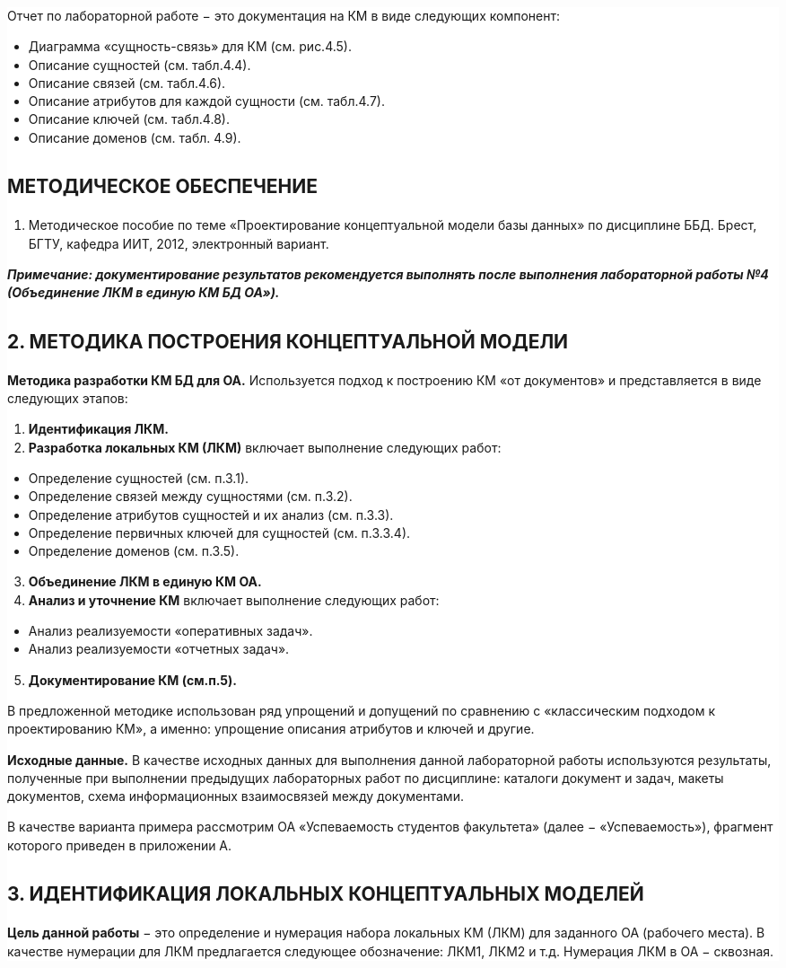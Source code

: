 Отчет по лабораторной работе $-$ это документация на КМ в виде следующих компонент:

+ Диаграмма «сущность-связь» для КМ (см. рис.4.5).
+ Описание сущностей (см. табл.4.4).
+ Описание связей (см. табл.4.6).
+ Описание атрибутов для каждой сущности (см. табл.4.7).
+ Описание ключей (см. табл.4.8).
+ Описание доменов (см. табл. 4.9).

## МЕТОДИЧЕСКОЕ ОБЕСПЕЧЕНИЕ ##

1. Методическое пособие по теме «Проектирование концептуальной модели базы данных» по дисциплине ББД.  Брест, БГТУ, кафедра ИИТ, 2012, электронный вариант.

***Примечание: документирование результатов рекомендуется выполнять после выполнения лабораторной работы №4 (Объединение ЛКМ в единую КМ БД ОА»).***

## 2. МЕТОДИКА ПОСТРОЕНИЯ КОНЦЕПТУАЛЬНОЙ МОДЕЛИ ##

**Методика разработки КМ БД для ОА.** Используется подход к построению КМ «от документов» и представляется в виде следующих этапов:

1. **Идентификация ЛКМ.**
2. **Разработка локальных КМ (ЛКМ)** включает выполнение следующих работ:

+ Определение сущностей (см. п.3.1).
+ Определение связей между сущностями (см. п.3.2).
+ Определение атрибутов сущностей и их анализ (см. п.3.3).
+ Определение первичных ключей для сущностей (см. п.3.3.4).
+ Определение доменов (см. п.3.5).

3. **Объединение ЛКМ в единую КМ ОА.**
4. **Анализ и уточнение КМ** включает выполнение следующих работ:

+ Анализ реализуемости «оперативных задач».
+ Анализ реализуемости «отчетных задач».

5. **Документирование КМ (см.п.5).**

В предложенной методике использован ряд упрощений и допущений по сравнению с «классическим подходом к проектированию КМ», а именно: упрощение описания атрибутов и ключей и другие.

**Исходные данные.** В качестве исходных данных для выполнения данной лабораторной работы используются результаты, полученные при выполнении предыдущих лабораторных работ по дисциплине: каталоги документ и задач, макеты документов, схема информационных взаимосвязей между документами.

В качестве варианта примера рассмотрим ОА «Успеваемость студентов факультета» (далее $-$ «Успеваемость»), фрагмент которого приведен в приложении А.

## 3. ИДЕНТИФИКАЦИЯ ЛОКАЛЬНЫХ КОНЦЕПТУАЛЬНЫХ МОДЕЛЕЙ ##

**Цель данной работы** $-$ это определение и нумерация набора локальных КМ (ЛКМ) для заданного ОА (рабочего места). В качестве нумерации для ЛКМ предлагается следующее обозначение: ЛКМ1, ЛКМ2 и т.д. Нумерация ЛКМ в ОА $-$ сквозная.
